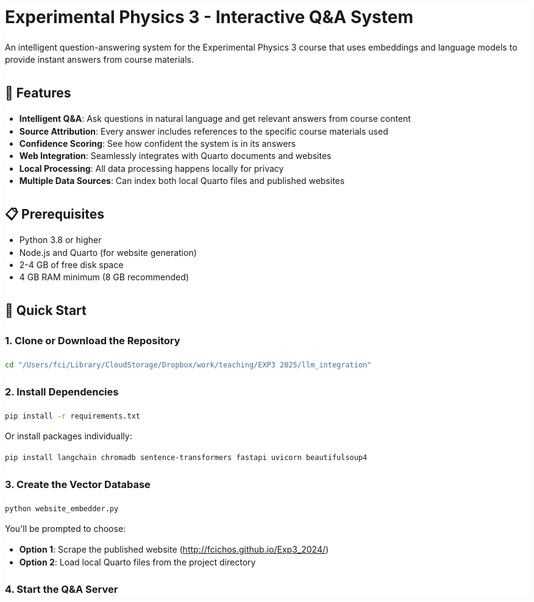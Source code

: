 # Experimental Physics 3 - Interactive Q&A System

An intelligent question-answering system for the Experimental Physics 3 course that uses embeddings and language models to provide instant answers from course materials.

## 🎯 Features

- **Intelligent Q&A**: Ask questions in natural language and get relevant answers from course content
- **Source Attribution**: Every answer includes references to the specific course materials used
- **Confidence Scoring**: See how confident the system is in its answers
- **Web Integration**: Seamlessly integrates with Quarto documents and websites
- **Local Processing**: All data processing happens locally for privacy
- **Multiple Data Sources**: Can index both local Quarto files and published websites

## 📋 Prerequisites

- Python 3.8 or higher
- Node.js and Quarto (for website generation)
- 2-4 GB of free disk space
- 4 GB RAM minimum (8 GB recommended)

## 🚀 Quick Start

### 1. Clone or Download the Repository

```bash
cd "/Users/fci/Library/CloudStorage/Dropbox/work/teaching/EXP3 2025/llm_integration"
```

### 2. Install Dependencies

```bash
pip install -r requirements.txt
```

Or install packages individually:
```bash
pip install langchain chromadb sentence-transformers fastapi uvicorn beautifulsoup4
```

### 3. Create the Vector Database

```bash
python website_embedder.py
```

You'll be prompted to choose:
- **Option 1**: Scrape the published website (http://fcichos.github.io/Exp3_2024/)
- **Option 2**: Load local Quarto files from the project directory

### 4. Start the Q&A Server
